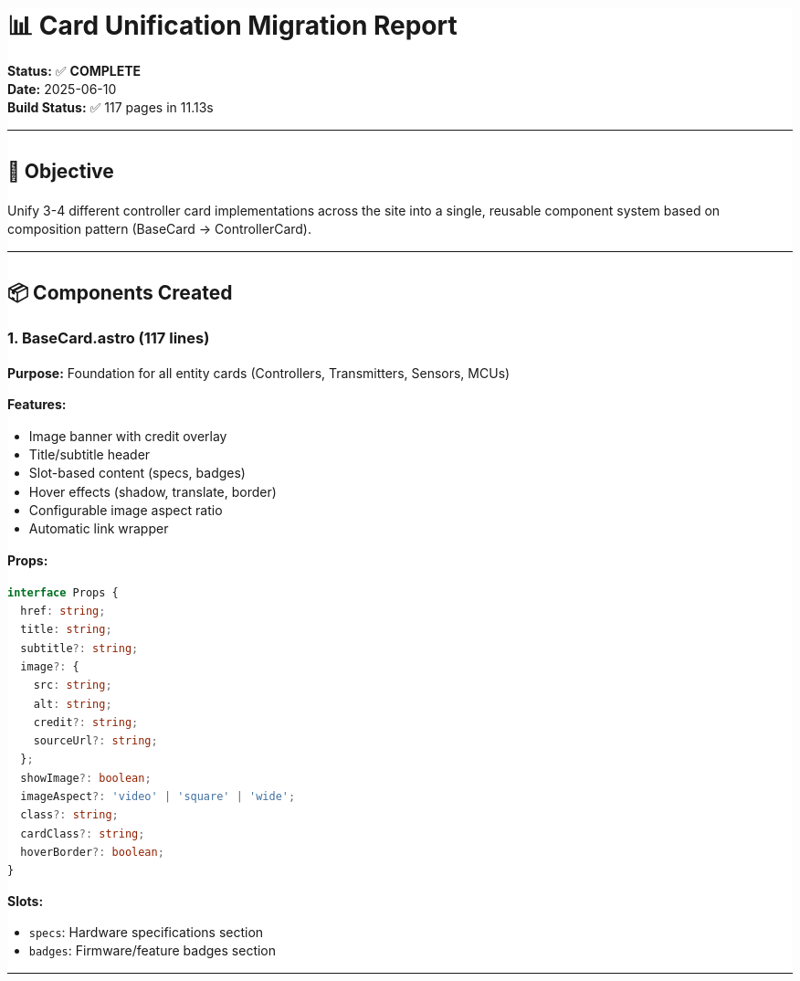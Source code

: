 # 📊 Card Unification Migration Report

**Status:** ✅ **COMPLETE**  
**Date:** 2025-06-10  
**Build Status:** ✅ 117 pages in 11.13s

---

## 🎯 Objective

Unify 3-4 different controller card implementations across the site into a single, reusable component system based on composition pattern (BaseCard → ControllerCard).

---

## 📦 Components Created

### 1. BaseCard.astro (117 lines)
**Purpose:** Foundation for all entity cards (Controllers, Transmitters, Sensors, MCUs)

**Features:**
- Image banner with credit overlay
- Title/subtitle header
- Slot-based content (specs, badges)
- Hover effects (shadow, translate, border)
- Configurable image aspect ratio
- Automatic link wrapper

**Props:**
```typescript
interface Props {
  href: string;
  title: string;
  subtitle?: string;
  image?: {
    src: string;
    alt: string;
    credit?: string;
    sourceUrl?: string;
  };
  showImage?: boolean;
  imageAspect?: 'video' | 'square' | 'wide';
  class?: string;
  cardClass?: string;
  hoverBorder?: boolean;
}
```

**Slots:**
- `specs`: Hardware specifications section
- `badges`: Firmware/feature badges section

---